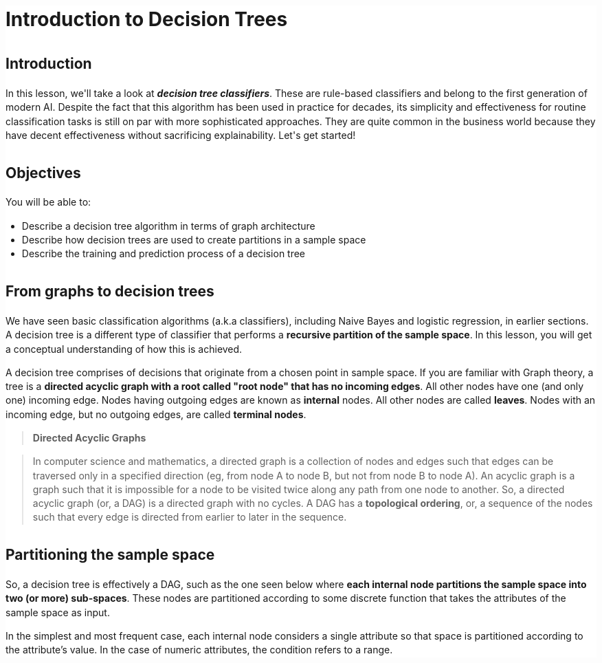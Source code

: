 
# Introduction to Decision Trees

## Introduction

In this lesson, we'll take a look at **_decision tree classifiers_**. These are rule-based classifiers and belong to the first generation of modern AI. Despite the fact that this algorithm has been used in practice for decades, its simplicity and effectiveness for routine classification tasks is still on par with more sophisticated approaches. They are quite common in the business world because they have decent effectiveness without sacrificing explainability. Let's get started!

## Objectives

You will be able to: 

- Describe a decision tree algorithm in terms of graph architecture 
- Describe how decision trees are used to create partitions in a sample space
- Describe the training and prediction process of a decision tree 


## From graphs to decision trees

We have seen basic classification algorithms (a.k.a classifiers), including Naive Bayes and logistic regression, in earlier sections. A decision tree is a different type of classifier that performs a **recursive partition of the sample space**. In this lesson, you will get a conceptual understanding of how this is achieved. 

A decision tree comprises of decisions that originate from a chosen point in sample space. If you are familiar with Graph theory, a tree is a **directed acyclic graph with a root called "root node" that has no incoming edges**. All other nodes have one (and only one) incoming edge. Nodes having outgoing edges are known as **internal** nodes. All other nodes are called **leaves**. Nodes with an incoming edge, but no outgoing edges, are called **terminal nodes**. 

>__Directed Acyclic Graphs__

> In computer science and mathematics, a directed graph is a collection of nodes and edges such that edges can be traversed only in a specified direction (eg, from node A to node B, but not from node B to node A). An acyclic graph is a graph such that it is impossible for a node to be visited twice along any path from one node to another. So, a directed acyclic graph (or, a DAG) is a directed graph with no cycles. A DAG has a **topological ordering**, or, a sequence of the nodes such that every edge is directed from earlier to later in the sequence.


## Partitioning the sample space

So, a decision tree is effectively a DAG, such as the one seen below where **each internal node partitions the sample space into two (or more) sub-spaces**. These nodes are partitioned according to some discrete function that takes the attributes of the sample space as input.

In the simplest and most frequent case, each internal node considers a single attribute so that space is partitioned according to the attribute’s value. In the case of numeric attributes, the condition refers to a range. 
